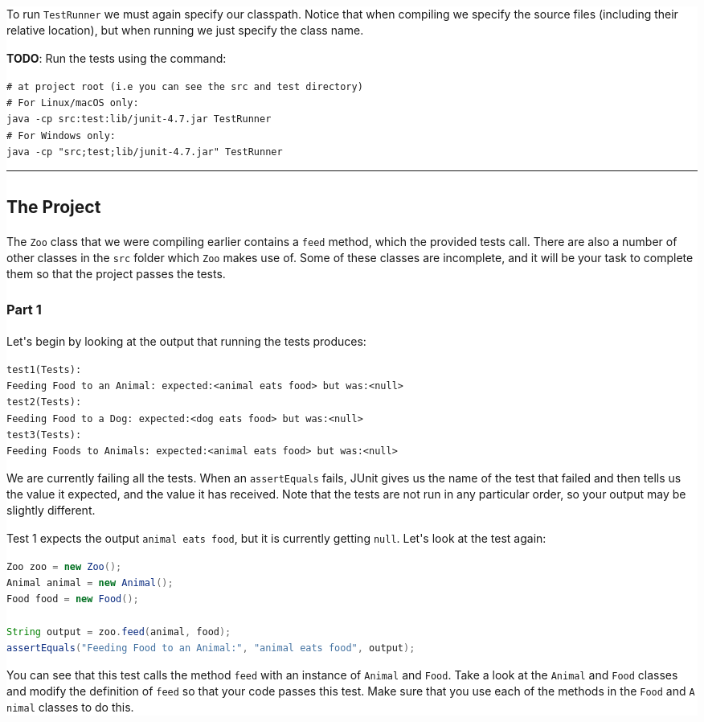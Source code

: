 To run `TestRunner` we must again specify our classpath. Notice that when compiling we specify the
source files (including their relative location), but when running we just specify the class name.

**TODO**: Run the tests using the command:

```shell
# at project root (i.e you can see the src and test directory)
# For Linux/macOS only:
java -cp src:test:lib/junit-4.7.jar TestRunner
# For Windows only:
java -cp "src;test;lib/junit-4.7.jar" TestRunner
```

---

## The Project

The `Zoo` class that we were compiling earlier contains a `feed` method, which the provided tests
call. There are also a number of other classes in the `src` folder which `Zoo` makes use of. Some of
these classes are incomplete, and it will be your task to complete them so that the project passes
the tests.

### Part 1

Let's begin by looking at the output that running the tests produces:

```
test1(Tests):
Feeding Food to an Animal: expected:<animal eats food> but was:<null>
test2(Tests):
Feeding Food to a Dog: expected:<dog eats food> but was:<null>
test3(Tests):
Feeding Foods to Animals: expected:<animal eats food> but was:<null>
```

We are currently failing all the tests. When an `assertEquals` fails, JUnit gives us the name of the
test that failed and then tells us the value it expected, and the value it has received. Note that
the tests are not run in any particular order, so your output may be slightly different.

Test 1 expects the output `animal eats food`, but it is currently getting `null`. Let's look at the
test again:


```java
Zoo zoo = new Zoo();
Animal animal = new Animal();
Food food = new Food();

String output = zoo.feed(animal, food);
assertEquals("Feeding Food to an Animal:", "animal eats food", output);
```


You can see that this test calls the method `feed` with an instance of `Animal` and `Food`. Take a
look at the `Animal` and `Food` classes and modify the definition of `feed` so that your code passes
this test. Make sure that you use each of the methods in the `Food` and `Animal` classes to do this.
